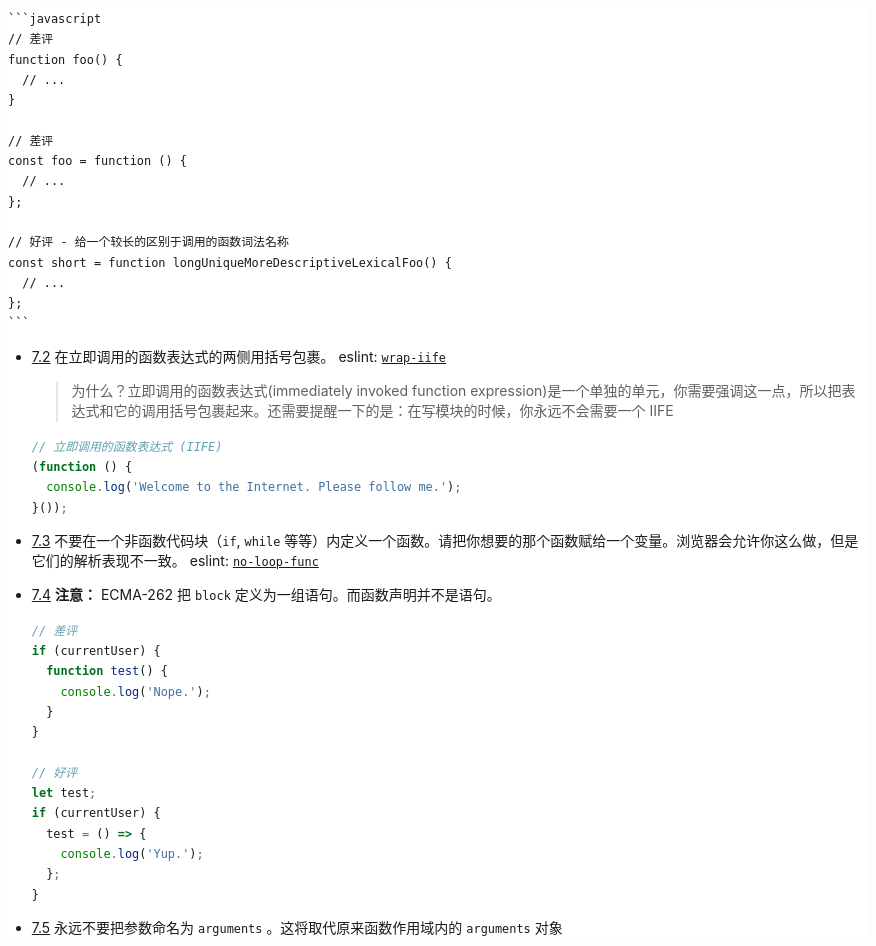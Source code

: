     ```javascript
    // 差评
    function foo() {
      // ...
    }
    
    // 差评
    const foo = function () {
      // ...
    };

    // 好评 - 给一个较长的区别于调用的函数词法名称
    const short = function longUniqueMoreDescriptiveLexicalFoo() {
      // ...
    };
    ```

  <a name="functions--iife"></a><a name="7.2"></a>
  - [7.2](#functions--iife) 在立即调用的函数表达式的两侧用括号包裹。 eslint: [`wrap-iife`](https://eslint.org/docs/rules/wrap-iife.html)

    > 为什么？立即调用的函数表达式(immediately invoked function expression)是一个单独的单元，你需要强调这一点，所以把表达式和它的调用括号包裹起来。还需要提醒一下的是：在写模块的时候，你永远不会需要一个 IIFE

    ```javascript
    // 立即调用的函数表达式 (IIFE)
    (function () {
      console.log('Welcome to the Internet. Please follow me.');
    }());
    ```

  <a name="functions--in-blocks"></a><a name="7.3"></a>
  - [7.3](#functions--in-blocks) 不要在一个非函数代码块（`if`, `while` 等等）内定义一个函数。请把你想要的那个函数赋给一个变量。浏览器会允许你这么做，但是它们的解析表现不一致。 eslint: [`no-loop-func`](https://eslint.org/docs/rules/no-loop-func.html)

  <a name="functions--note-on-blocks"></a><a name="7.4"></a>
  - [7.4](#functions--note-on-blocks) **注意：** ECMA-262 把 `block` 定义为一组语句。而函数声明并不是语句。

    ```javascript
    // 差评
    if (currentUser) {
      function test() {
        console.log('Nope.');
      }
    }

    // 好评
    let test;
    if (currentUser) {
      test = () => {
        console.log('Yup.');
      };
    }
    ```

  <a name="functions--arguments-shadow"></a><a name="7.5"></a>
  - [7.5](#functions--arguments-shadow) 永远不要把参数命名为 `arguments` 。这将取代原来函数作用域内的 `arguments` 对象
